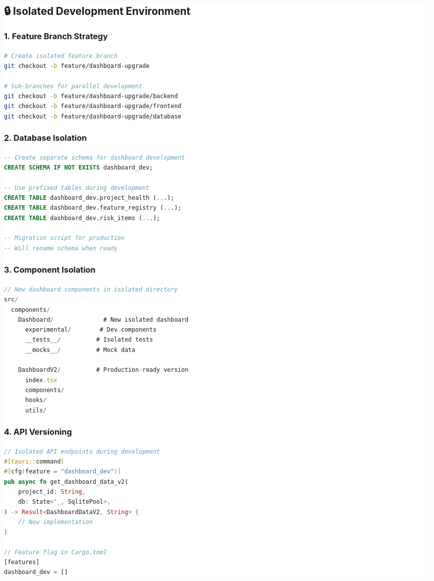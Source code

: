 ## 🔒 Isolated Development Environment

### 1. Feature Branch Strategy

```bash
# Create isolated feature branch
git checkout -b feature/dashboard-upgrade

# Sub-branches for parallel development
git checkout -b feature/dashboard-upgrade/backend
git checkout -b feature/dashboard-upgrade/frontend
git checkout -b feature/dashboard-upgrade/database
```

### 2. Database Isolation

```sql
-- Create separate schema for dashboard development
CREATE SCHEMA IF NOT EXISTS dashboard_dev;

-- Use prefixed tables during development
CREATE TABLE dashboard_dev.project_health (...);
CREATE TABLE dashboard_dev.feature_registry (...);
CREATE TABLE dashboard_dev.risk_items (...);

-- Migration script for production
-- Will rename schema when ready
```

### 3. Component Isolation

```typescript
// New dashboard components in isolated directory
src/
  components/
    Dashboard/              # New isolated dashboard
      experimental/        # Dev components
      __tests__/          # Isolated tests
      __mocks__/          # Mock data
    
    DashboardV2/          # Production-ready version
      index.tsx
      components/
      hooks/
      utils/
```

### 4. API Versioning

```rust
// Isolated API endpoints during development
#[tauri::command]
#[cfg(feature = "dashboard_dev")]
pub async fn get_dashboard_data_v2(
    project_id: String,
    db: State<'_, SqlitePool>,
) -> Result<DashboardDataV2, String> {
    // New implementation
}

// Feature flag in Cargo.toml
[features]
dashboard_dev = []
```
